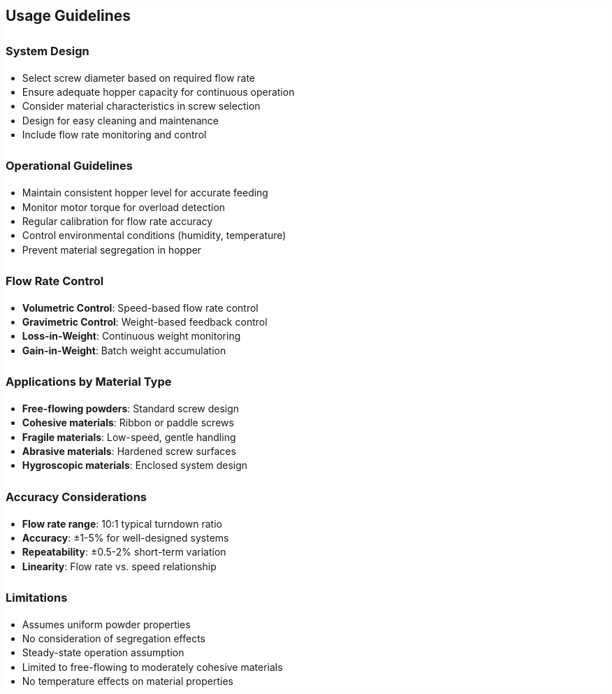 ## Usage Guidelines

### System Design
- Select screw diameter based on required flow rate
- Ensure adequate hopper capacity for continuous operation
- Consider material characteristics in screw selection
- Design for easy cleaning and maintenance
- Include flow rate monitoring and control

### Operational Guidelines
- Maintain consistent hopper level for accurate feeding
- Monitor motor torque for overload detection
- Regular calibration for flow rate accuracy
- Control environmental conditions (humidity, temperature)
- Prevent material segregation in hopper

### Flow Rate Control
- **Volumetric Control**: Speed-based flow rate control
- **Gravimetric Control**: Weight-based feedback control
- **Loss-in-Weight**: Continuous weight monitoring
- **Gain-in-Weight**: Batch weight accumulation

### Applications by Material Type
- **Free-flowing powders**: Standard screw design
- **Cohesive materials**: Ribbon or paddle screws
- **Fragile materials**: Low-speed, gentle handling
- **Abrasive materials**: Hardened screw surfaces
- **Hygroscopic materials**: Enclosed system design

### Accuracy Considerations
- **Flow rate range**: 10:1 typical turndown ratio
- **Accuracy**: ±1-5% for well-designed systems
- **Repeatability**: ±0.5-2% short-term variation
- **Linearity**: Flow rate vs. speed relationship

### Limitations
- Assumes uniform powder properties
- No consideration of segregation effects
- Steady-state operation assumption
- Limited to free-flowing to moderately cohesive materials
- No temperature effects on material properties
